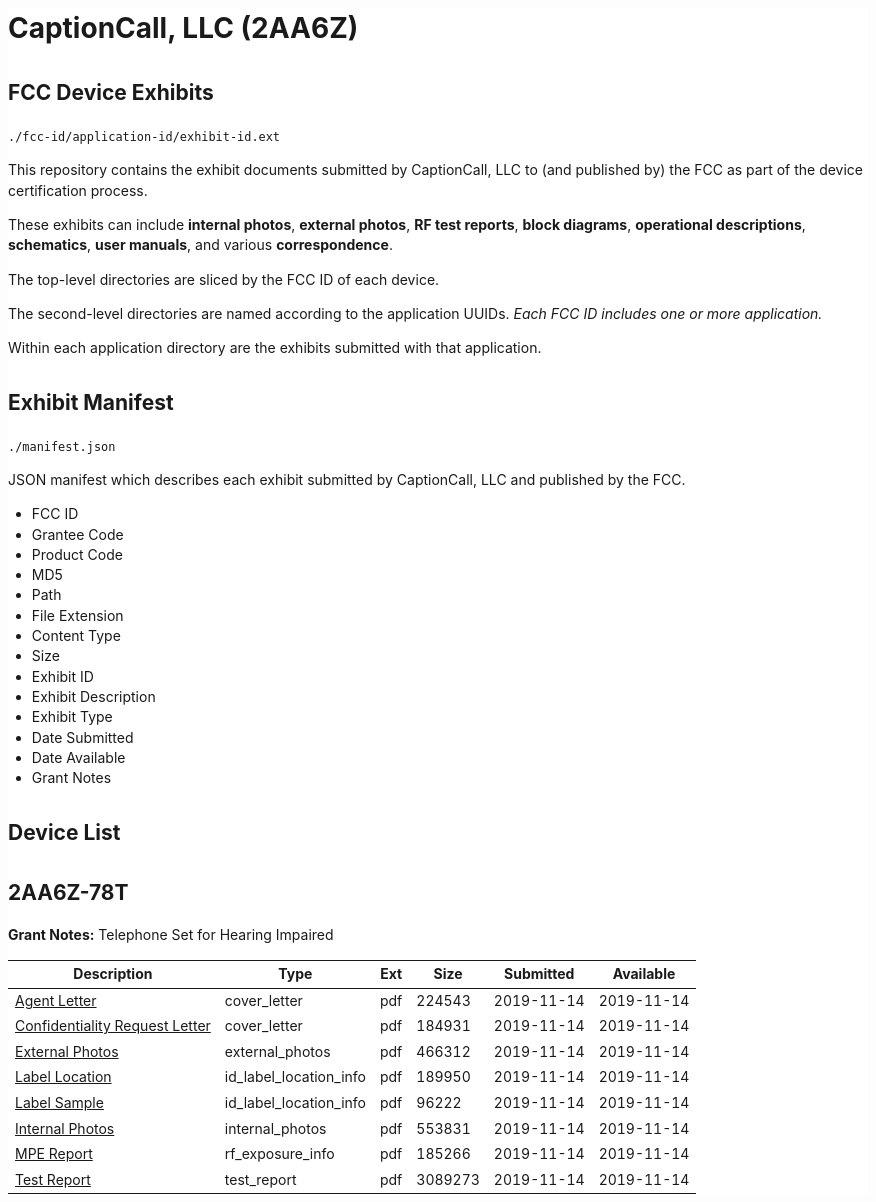 # CaptionCall, LLC (2AA6Z)
## FCC Device Exhibits

```
./fcc-id/application-id/exhibit-id.ext
```

This repository contains the exhibit documents submitted by CaptionCall, LLC to (and published by) the FCC as part of the device certification process.

These exhibits can include **internal photos**, **external photos**, **RF test reports**, **block diagrams**, **operational descriptions**, **schematics**, **user manuals**, and various **correspondence**.

The top-level directories are sliced by the FCC ID of each device.

The second-level directories are named according to the application UUIDs. *Each FCC ID includes one or more application.*

Within each application directory are the exhibits submitted with that application. 

## Exhibit Manifest

```
./manifest.json
```

JSON manifest which describes each exhibit submitted by CaptionCall, LLC and published by the FCC.

- FCC ID
- Grantee Code
- Product Code
- MD5
- Path
- File Extension
- Content Type
- Size
- Exhibit ID
- Exhibit Description
- Exhibit Type
- Date Submitted
- Date Available
- Grant Notes

## Device List
## 2AA6Z-78T
**Grant Notes:** Telephone Set for Hearing Impaired

| Description | Type | Ext | Size | Submitted | Available |
| ----------- | ---- | --- | ---- | --------- | --------- |
| [Agent Letter](2AA6Z-78T/5149bb2a7937b402efb1ac40f274e317/4516362.pdf) | cover_letter | pdf | 224543 | 2019-11-14 | 2019-11-14 |
| [Confidentiality Request Letter](2AA6Z-78T/5149bb2a7937b402efb1ac40f274e317/4516363.pdf) | cover_letter | pdf | 184931 | 2019-11-14 | 2019-11-14 |
| [External Photos](2AA6Z-78T/5149bb2a7937b402efb1ac40f274e317/4516364.pdf) | external_photos | pdf | 466312 | 2019-11-14 | 2019-11-14 |
| [Label Location](2AA6Z-78T/5149bb2a7937b402efb1ac40f274e317/4516366.pdf) | id_label_location_info | pdf | 189950 | 2019-11-14 | 2019-11-14 |
| [Label Sample](2AA6Z-78T/5149bb2a7937b402efb1ac40f274e317/4516367.pdf) | id_label_location_info | pdf | 96222 | 2019-11-14 | 2019-11-14 |
| [Internal Photos](2AA6Z-78T/5149bb2a7937b402efb1ac40f274e317/4516365.pdf) | internal_photos | pdf | 553831 | 2019-11-14 | 2019-11-14 |
| [MPE Report](2AA6Z-78T/5149bb2a7937b402efb1ac40f274e317/4516368.pdf) | rf_exposure_info | pdf | 185266 | 2019-11-14 | 2019-11-14 |
| [Test Report](2AA6Z-78T/5149bb2a7937b402efb1ac40f274e317/4516405.pdf) | test_report | pdf | 3089273 | 2019-11-14 | 2019-11-14 |